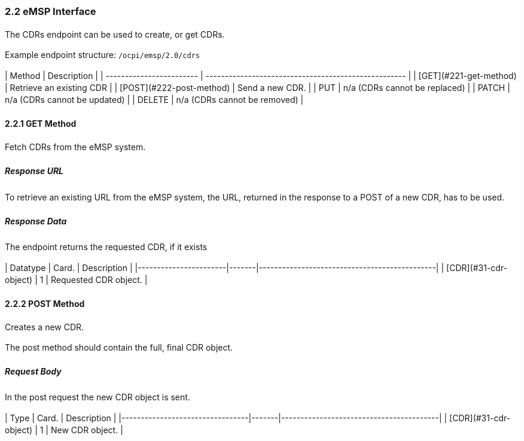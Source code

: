 
### 2.2 eMSP Interface

The CDRs endpoint can be used to create, or get CDRs.

Example endpoint structure: `/ocpi/emsp/2.0/cdrs`

<div></div>
| Method                   | Description                                          |
| ------------------------ | ---------------------------------------------------- |
| [GET](#221-get-method)   | Retrieve an existing CDR                             |
| [POST](#222-post-method) | Send a new CDR.                                      |
| PUT                      | n/a (CDRs cannot be replaced)                        |
| PATCH                    | n/a (CDRs cannot be updated)                         |
| DELETE                   | n/a (CDRs cannot be removed)                         |
<div></div>


#### 2.2.1 GET Method

Fetch CDRs from the eMSP system. 


##### Response URL

To retrieve an existing URL from the eMSP system, the URL, returned in the response to a POST of a new CDR, has to be used.


##### Response Data

The endpoint returns the requested CDR, if it exists

<div></div>
| Datatype              | Card. | Description                                  |
|-----------------------|-------|----------------------------------------------|
| [CDR](#31-cdr-object) | 1     | Requested CDR object.                        |
<div></div>


#### 2.2.2 POST Method

Creates a new CDR.

The post method should contain the full, final CDR object.


##### Request Body

In the post request the new CDR object is sent.

<div></div>
| Type                            | Card. | Description                             |
|---------------------------------|-------|-----------------------------------------|
| [CDR](#31-cdr-object)           | 1     | New CDR object.                         |
<div></div>
